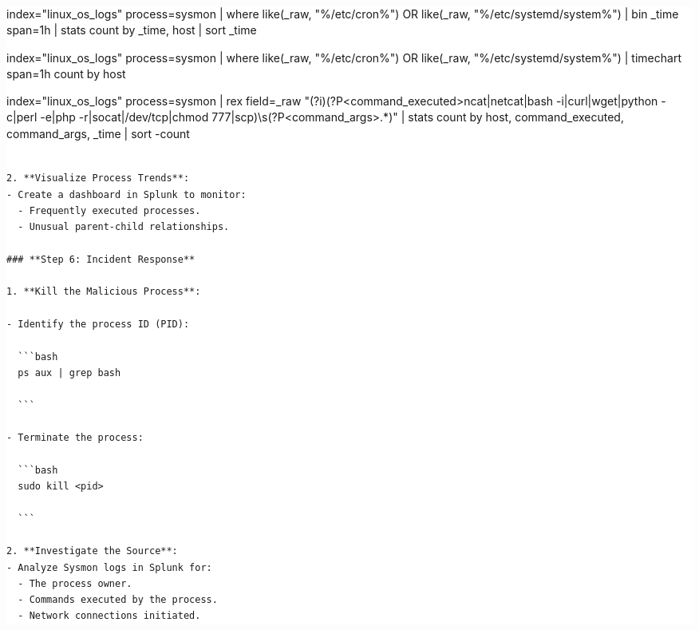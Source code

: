    index="linux_os_logs" process=sysmon
   | where like(\_raw, "%/etc/cron%") OR like(\_raw, "%/etc/systemd/system%")
   | bin \_time span=1h
   | stats count by \_time, host
   | sort \_time

   index="linux_os_logs" process=sysmon
   | where like(\_raw, "%/etc/cron%") OR like(\_raw, "%/etc/systemd/system%")
   | timechart span=1h count by host

   index="linux_os_logs" process=sysmon
   | rex field=\_raw "(?i)(?P<command_executed>ncat|netcat|bash -i|curl|wget|python -c|perl -e|php -r|socat|/dev/tcp|chmod 777|scp)\s(?P<command_args>.\*)"
   | stats count by host, command_executed, command_args, \_time
   | sort -count
   ```

2. **Visualize Process Trends**:
   - Create a dashboard in Splunk to monitor:
     - Frequently executed processes.
     - Unusual parent-child relationships.

### **Step 6: Incident Response**

1. **Kill the Malicious Process**:

   - Identify the process ID (PID):

     ```bash
     ps aux | grep bash

     ```

   - Terminate the process:

     ```bash
     sudo kill <pid>

     ```

2. **Investigate the Source**:
   - Analyze Sysmon logs in Splunk for:
     - The process owner.
     - Commands executed by the process.
     - Network connections initiated.

